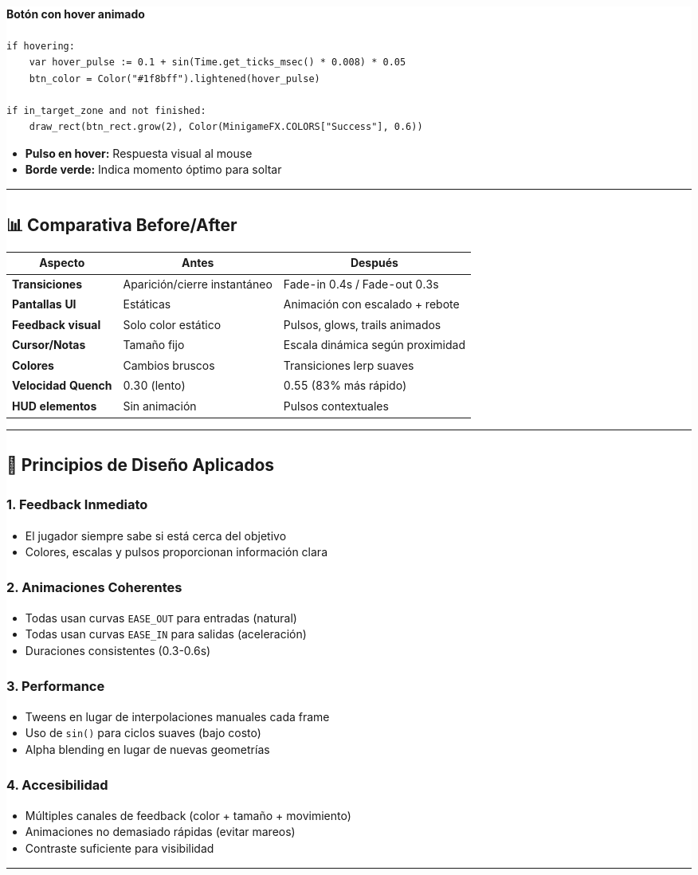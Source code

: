 #### Botón con hover animado
```gdscript
if hovering:
    var hover_pulse := 0.1 + sin(Time.get_ticks_msec() * 0.008) * 0.05
    btn_color = Color("#1f8bff").lightened(hover_pulse)

if in_target_zone and not finished:
    draw_rect(btn_rect.grow(2), Color(MinigameFX.COLORS["Success"], 0.6))
```
- **Pulso en hover:** Respuesta visual al mouse
- **Borde verde:** Indica momento óptimo para soltar

---

## 📊 Comparativa Before/After

| Aspecto | Antes | Después |
|---------|-------|---------|
| **Transiciones** | Aparición/cierre instantáneo | Fade-in 0.4s / Fade-out 0.3s |
| **Pantallas UI** | Estáticas | Animación con escalado + rebote |
| **Feedback visual** | Solo color estático | Pulsos, glows, trails animados |
| **Cursor/Notas** | Tamaño fijo | Escala dinámica según proximidad |
| **Colores** | Cambios bruscos | Transiciones lerp suaves |
| **Velocidad Quench** | 0.30 (lento) | 0.55 (83% más rápido) |
| **HUD elementos** | Sin animación | Pulsos contextuales |

---

## 🎯 Principios de Diseño Aplicados

### 1. **Feedback Inmediato**
- El jugador siempre sabe si está cerca del objetivo
- Colores, escalas y pulsos proporcionan información clara

### 2. **Animaciones Coherentes**
- Todas usan curvas `EASE_OUT` para entradas (natural)
- Todas usan curvas `EASE_IN` para salidas (aceleración)
- Duraciones consistentes (0.3-0.6s)

### 3. **Performance**
- Tweens en lugar de interpolaciones manuales cada frame
- Uso de `sin()` para ciclos suaves (bajo costo)
- Alpha blending en lugar de nuevas geometrías

### 4. **Accesibilidad**
- Múltiples canales de feedback (color + tamaño + movimiento)
- Animaciones no demasiado rápidas (evitar mareos)
- Contraste suficiente para visibilidad

---